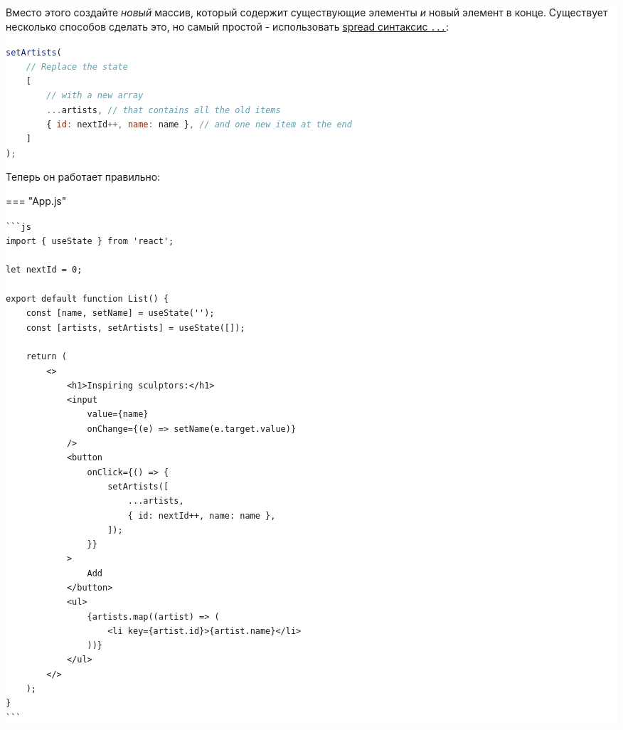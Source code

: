 Вместо этого создайте _новый_ массив, который содержит существующие элементы _и_ новый элемент в конце. Существует несколько способов сделать это, но самый простой - использовать [spread синтаксис `...`](https://developer.mozilla.org/docs/Web/JavaScript/Reference/Operators/Spread_syntax#spread_in_array_literals):

```js
setArtists(
    // Replace the state
    [
        // with a new array
        ...artists, // that contains all the old items
        { id: nextId++, name: name }, // and one new item at the end
    ]
);
```

Теперь он работает правильно:

=== "App.js"

    ```js
    import { useState } from 'react';

    let nextId = 0;

    export default function List() {
    	const [name, setName] = useState('');
    	const [artists, setArtists] = useState([]);

    	return (
    		<>
    			<h1>Inspiring sculptors:</h1>
    			<input
    				value={name}
    				onChange={(e) => setName(e.target.value)}
    			/>
    			<button
    				onClick={() => {
    					setArtists([
    						...artists,
    						{ id: nextId++, name: name },
    					]);
    				}}
    			>
    				Add
    			</button>
    			<ul>
    				{artists.map((artist) => (
    					<li key={artist.id}>{artist.name}</li>
    				))}
    			</ul>
    		</>
    	);
    }
    ```
